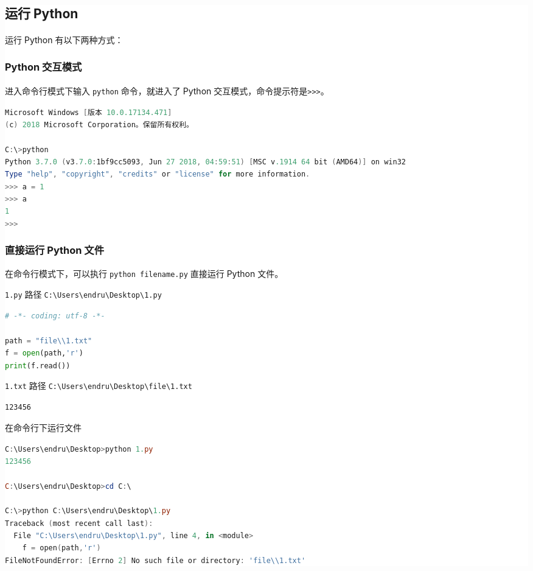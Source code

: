 ## 运行 Python

运行 Python 有以下两种方式：

### Python 交互模式

进入命令行模式下输入 `python` 命令，就进入了 Python 交互模式，命令提示符是`>>>`。

```powershell
Microsoft Windows [版本 10.0.17134.471]
(c) 2018 Microsoft Corporation。保留所有权利。

C:\>python
Python 3.7.0 (v3.7.0:1bf9cc5093, Jun 27 2018, 04:59:51) [MSC v.1914 64 bit (AMD64)] on win32
Type "help", "copyright", "credits" or "license" for more information.
>>> a = 1
>>> a
1
>>>
```

### 直接运行 Python 文件

在命令行模式下，可以执行 `python filename.py` 直接运行 Python 文件。

`1.py` 路径 `C:\Users\endru\Desktop\1.py`

```python
# -*- coding: utf-8 -*-

path = "file\\1.txt"
f = open(path,'r')
print(f.read())
```

`1.txt` 路径 `C:\Users\endru\Desktop\file\1.txt`

```txt
123456
```

在命令行下运行文件

```powershell
C:\Users\endru\Desktop>python 1.py
123456

C:\Users\endru\Desktop>cd C:\

C:\>python C:\Users\endru\Desktop\1.py
Traceback (most recent call last):
  File "C:\Users\endru\Desktop\1.py", line 4, in <module>
    f = open(path,'r')
FileNotFoundError: [Errno 2] No such file or directory: 'file\\1.txt'
```
